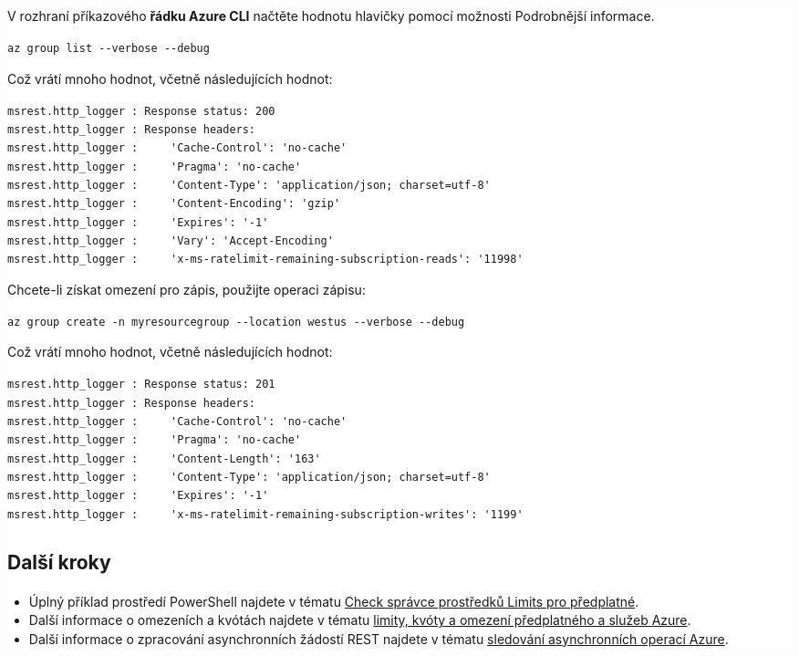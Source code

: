 V rozhraní příkazového **řádku Azure CLI** načtěte hodnotu hlavičky pomocí možnosti Podrobnější informace.

```azurecli
az group list --verbose --debug
```

Což vrátí mnoho hodnot, včetně následujících hodnot:

```output
msrest.http_logger : Response status: 200
msrest.http_logger : Response headers:
msrest.http_logger :     'Cache-Control': 'no-cache'
msrest.http_logger :     'Pragma': 'no-cache'
msrest.http_logger :     'Content-Type': 'application/json; charset=utf-8'
msrest.http_logger :     'Content-Encoding': 'gzip'
msrest.http_logger :     'Expires': '-1'
msrest.http_logger :     'Vary': 'Accept-Encoding'
msrest.http_logger :     'x-ms-ratelimit-remaining-subscription-reads': '11998'
```

Chcete-li získat omezení pro zápis, použijte operaci zápisu: 

```azurecli
az group create -n myresourcegroup --location westus --verbose --debug
```

Což vrátí mnoho hodnot, včetně následujících hodnot:

```output
msrest.http_logger : Response status: 201
msrest.http_logger : Response headers:
msrest.http_logger :     'Cache-Control': 'no-cache'
msrest.http_logger :     'Pragma': 'no-cache'
msrest.http_logger :     'Content-Length': '163'
msrest.http_logger :     'Content-Type': 'application/json; charset=utf-8'
msrest.http_logger :     'Expires': '-1'
msrest.http_logger :     'x-ms-ratelimit-remaining-subscription-writes': '1199'
```

## <a name="next-steps"></a>Další kroky

* Úplný příklad prostředí PowerShell najdete v tématu [Check správce prostředků Limits pro předplatné](https://github.com/Microsoft/csa-misc-utils/tree/master/psh-GetArmLimitsViaAPI).
* Další informace o omezeních a kvótách najdete v tématu [limity, kvóty a omezení předplatného a služeb Azure](../../azure-resource-manager/management/azure-subscription-service-limits.md).
* Další informace o zpracování asynchronních žádostí REST najdete v tématu [sledování asynchronních operací Azure](async-operations.md).